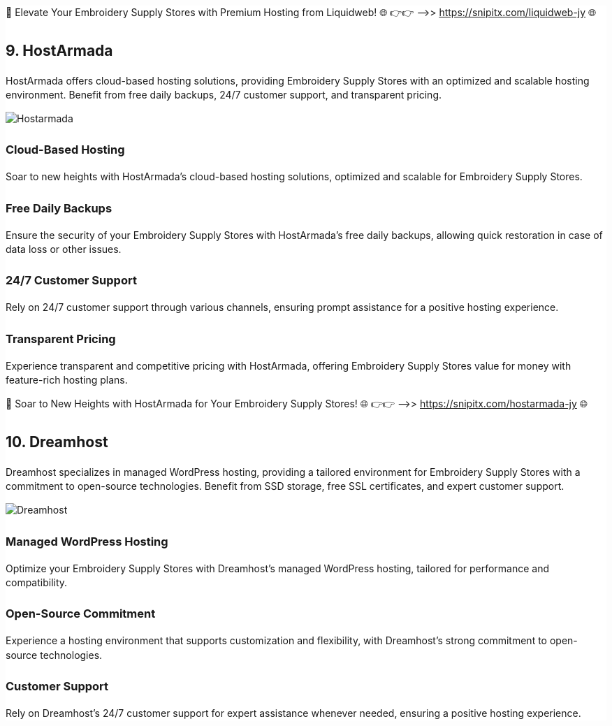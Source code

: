 🚀 Elevate Your Embroidery Supply Stores with Premium Hosting from Liquidweb! 🌐
👉👉 -->> https://snipitx.com/liquidweb-jy 🌐

## 9. HostArmada

HostArmada offers cloud-based hosting solutions, providing Embroidery Supply Stores with an optimized and scalable hosting environment. Benefit from free daily backups, 24/7 customer support, and transparent pricing.

![Hostarmada](https://i.imgur.com/KFbdf3o.jpeg "Hostarmada Hosting")

### Cloud-Based Hosting
Soar to new heights with HostArmada’s cloud-based hosting solutions, optimized and scalable for Embroidery Supply Stores.

### Free Daily Backups
Ensure the security of your Embroidery Supply Stores with HostArmada’s free daily backups, allowing quick restoration in case of data loss or other issues.

### 24/7 Customer Support
Rely on 24/7 customer support through various channels, ensuring prompt assistance for a positive hosting experience.

### Transparent Pricing
Experience transparent and competitive pricing with HostArmada, offering Embroidery Supply Stores value for money with feature-rich hosting plans.

🚀 Soar to New Heights with HostArmada for Your Embroidery Supply Stores! 🌐
👉👉 -->> https://snipitx.com/hostarmada-jy 🌐

## 10. Dreamhost

Dreamhost specializes in managed WordPress hosting, providing a tailored environment for Embroidery Supply Stores with a commitment to open-source technologies. Benefit from SSD storage, free SSL certificates, and expert customer support.

![Dreamhost](https://i.imgur.com/rXIg8ip.jpeg "Dreamhost Hosting")

### Managed WordPress Hosting
Optimize your Embroidery Supply Stores with Dreamhost’s managed WordPress hosting, tailored for performance and compatibility.

### Open-Source Commitment
Experience a hosting environment that supports customization and flexibility, with Dreamhost’s strong commitment to open-source technologies.

### Customer Support
Rely on Dreamhost’s 24/7 customer support for expert assistance whenever needed, ensuring a positive hosting experience.
